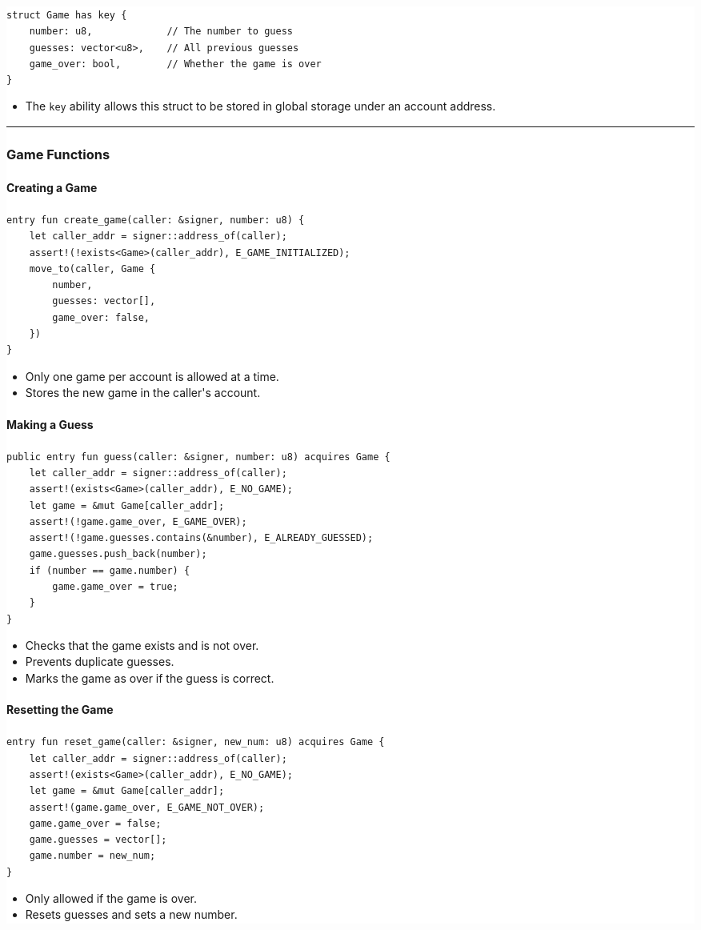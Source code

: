 ```move
struct Game has key {
    number: u8,             // The number to guess
    guesses: vector<u8>,    // All previous guesses
    game_over: bool,        // Whether the game is over
}
```
- The `key` ability allows this struct to be stored in global storage under an account address.

---

### Game Functions

#### Creating a Game

```move
entry fun create_game(caller: &signer, number: u8) {
    let caller_addr = signer::address_of(caller);
    assert!(!exists<Game>(caller_addr), E_GAME_INITIALIZED);
    move_to(caller, Game {
        number,
        guesses: vector[],
        game_over: false,
    })
}
```
- Only one game per account is allowed at a time.
- Stores the new game in the caller's account.

#### Making a Guess

```move
public entry fun guess(caller: &signer, number: u8) acquires Game {
    let caller_addr = signer::address_of(caller);
    assert!(exists<Game>(caller_addr), E_NO_GAME);
    let game = &mut Game[caller_addr];
    assert!(!game.game_over, E_GAME_OVER);
    assert!(!game.guesses.contains(&number), E_ALREADY_GUESSED);
    game.guesses.push_back(number);
    if (number == game.number) {
        game.game_over = true;
    }
}
```
- Checks that the game exists and is not over.
- Prevents duplicate guesses.
- Marks the game as over if the guess is correct.

#### Resetting the Game

```move
entry fun reset_game(caller: &signer, new_num: u8) acquires Game {
    let caller_addr = signer::address_of(caller);
    assert!(exists<Game>(caller_addr), E_NO_GAME);
    let game = &mut Game[caller_addr];
    assert!(game.game_over, E_GAME_NOT_OVER);
    game.game_over = false;
    game.guesses = vector[];
    game.number = new_num;
}
```
- Only allowed if the game is over.
- Resets guesses and sets a new number.
